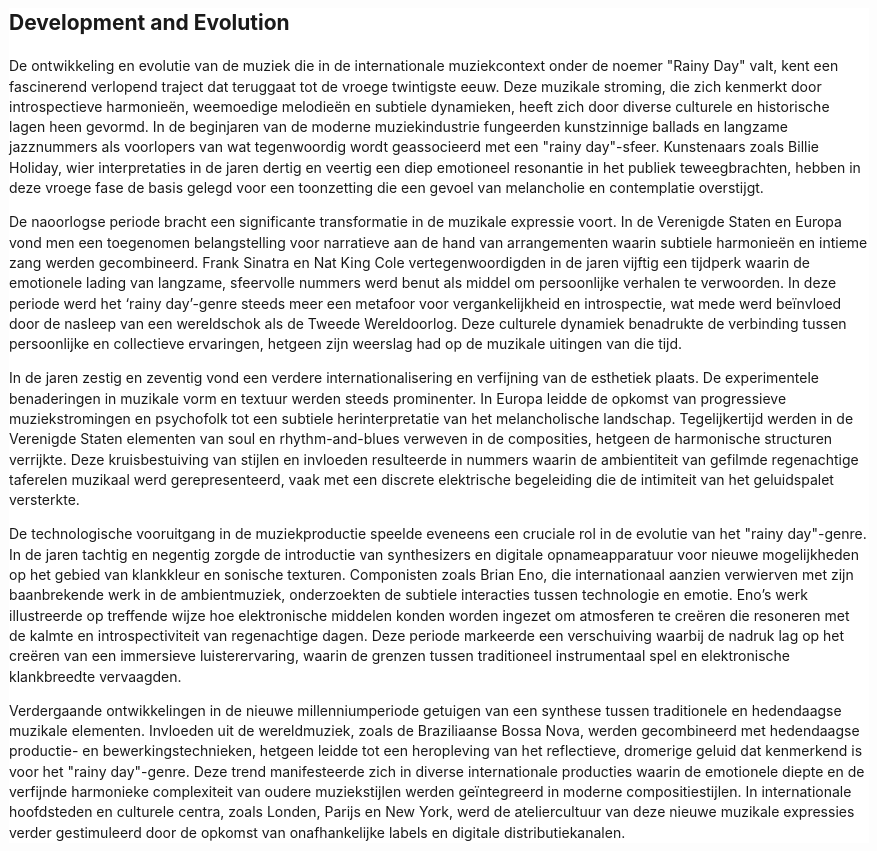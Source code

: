## Development and Evolution

De ontwikkeling en evolutie van de muziek die in de internationale muziekcontext onder de noemer
"Rainy Day" valt, kent een fascinerend verlopend traject dat teruggaat tot de vroege twintigste
eeuw. Deze muzikale stroming, die zich kenmerkt door introspectieve harmonieën, weemoedige melodieën
en subtiele dynamieken, heeft zich door diverse culturele en historische lagen heen gevormd. In de
beginjaren van de moderne muziekindustrie fungeerden kunstzinnige ballads en langzame jazznummers
als voorlopers van wat tegenwoordig wordt geassocieerd met een "rainy day"-sfeer. Kunstenaars zoals
Billie Holiday, wier interpretaties in de jaren dertig en veertig een diep emotioneel resonantie in
het publiek teweegbrachten, hebben in deze vroege fase de basis gelegd voor een toonzetting die een
gevoel van melancholie en contemplatie overstijgt.

De naoorlogse periode bracht een significante transformatie in de muzikale expressie voort. In de
Verenigde Staten en Europa vond men een toegenomen belangstelling voor narratieve aan de hand van
arrangementen waarin subtiele harmonieën en intieme zang werden gecombineerd. Frank Sinatra en Nat
King Cole vertegenwoordigden in de jaren vijftig een tijdperk waarin de emotionele lading van
langzame, sfeervolle nummers werd benut als middel om persoonlijke verhalen te verwoorden. In deze
periode werd het ‘rainy day’-genre steeds meer een metafoor voor vergankelijkheid en introspectie,
wat mede werd beïnvloed door de nasleep van een wereldschok als de Tweede Wereldoorlog. Deze
culturele dynamiek benadrukte de verbinding tussen persoonlijke en collectieve ervaringen, hetgeen
zijn weerslag had op de muzikale uitingen van die tijd.

In de jaren zestig en zeventig vond een verdere internationalisering en verfijning van de esthetiek
plaats. De experimentele benaderingen in muzikale vorm en textuur werden steeds prominenter. In
Europa leidde de opkomst van progressieve muziekstromingen en psychofolk tot een subtiele
herinterpretatie van het melancholische landschap. Tegelijkertijd werden in de Verenigde Staten
elementen van soul en rhythm-and-blues verweven in de composities, hetgeen de harmonische structuren
verrijkte. Deze kruisbestuiving van stijlen en invloeden resulteerde in nummers waarin de
ambientiteit van gefilmde regenachtige taferelen muzikaal werd gerepresenteerd, vaak met een
discrete elektrische begeleiding die de intimiteit van het geluidspalet versterkte.

De technologische vooruitgang in de muziekproductie speelde eveneens een cruciale rol in de evolutie
van het "rainy day"-genre. In de jaren tachtig en negentig zorgde de introductie van synthesizers en
digitale opnameapparatuur voor nieuwe mogelijkheden op het gebied van klankkleur en sonische
texturen. Componisten zoals Brian Eno, die internationaal aanzien verwierven met zijn baanbrekende
werk in de ambientmuziek, onderzoekten de subtiele interacties tussen technologie en emotie. Eno’s
werk illustreerde op treffende wijze hoe elektronische middelen konden worden ingezet om atmosferen
te creëren die resoneren met de kalmte en introspectiviteit van regenachtige dagen. Deze periode
markeerde een verschuiving waarbij de nadruk lag op het creëren van een immersieve luisterervaring,
waarin de grenzen tussen traditioneel instrumentaal spel en elektronische klankbreedte vervaagden.

Verdergaande ontwikkelingen in de nieuwe millenniumperiode getuigen van een synthese tussen
traditionele en hedendaagse muzikale elementen. Invloeden uit de wereldmuziek, zoals de Braziliaanse
Bossa Nova, werden gecombineerd met hedendaagse productie- en bewerkingstechnieken, hetgeen leidde
tot een heropleving van het reflectieve, dromerige geluid dat kenmerkend is voor het "rainy
day"-genre. Deze trend manifesteerde zich in diverse internationale producties waarin de emotionele
diepte en de verfijnde harmonieke complexiteit van oudere muziekstijlen werden geïntegreerd in
moderne compositiestijlen. In internationale hoofdsteden en culturele centra, zoals Londen, Parijs
en New York, werd de ateliercultuur van deze nieuwe muzikale expressies verder gestimuleerd door de
opkomst van onafhankelijke labels en digitale distributiekanalen.
